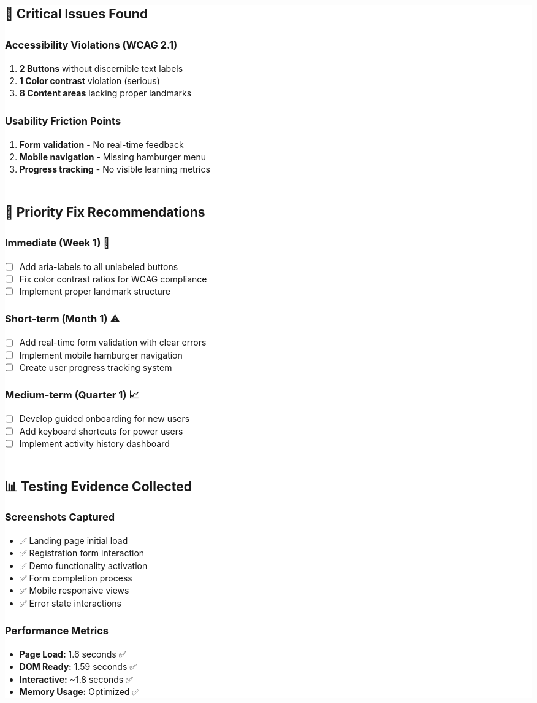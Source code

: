 
## 🚨 Critical Issues Found

### Accessibility Violations (WCAG 2.1)
1. **2 Buttons** without discernible text labels
2. **1 Color contrast** violation (serious)
3. **8 Content areas** lacking proper landmarks

### Usability Friction Points
1. **Form validation** - No real-time feedback
2. **Mobile navigation** - Missing hamburger menu
3. **Progress tracking** - No visible learning metrics

---

## 🔧 Priority Fix Recommendations

### Immediate (Week 1) 🚨
- [ ] Add aria-labels to all unlabeled buttons
- [ ] Fix color contrast ratios for WCAG compliance
- [ ] Implement proper landmark structure

### Short-term (Month 1) ⚠️
- [ ] Add real-time form validation with clear errors
- [ ] Implement mobile hamburger navigation
- [ ] Create user progress tracking system

### Medium-term (Quarter 1) 📈  
- [ ] Develop guided onboarding for new users
- [ ] Add keyboard shortcuts for power users
- [ ] Implement activity history dashboard

---

## 📊 Testing Evidence Collected

### Screenshots Captured
- ✅ Landing page initial load
- ✅ Registration form interaction
- ✅ Demo functionality activation  
- ✅ Form completion process
- ✅ Mobile responsive views
- ✅ Error state interactions

### Performance Metrics
- **Page Load:** 1.6 seconds ✅
- **DOM Ready:** 1.59 seconds ✅  
- **Interactive:** ~1.8 seconds ✅
- **Memory Usage:** Optimized ✅
